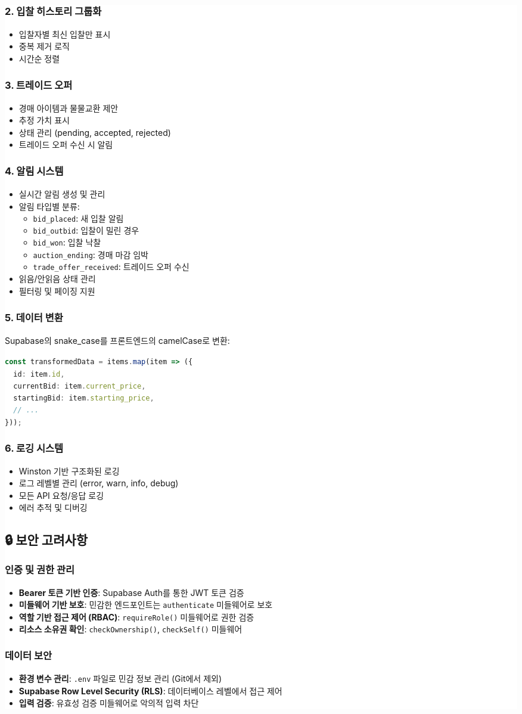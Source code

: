 ### 2. 입찰 히스토리 그룹화
- 입찰자별 최신 입찰만 표시
- 중복 제거 로직
- 시간순 정렬

### 3. 트레이드 오퍼
- 경매 아이템과 물물교환 제안
- 추정 가치 표시
- 상태 관리 (pending, accepted, rejected)
- 트레이드 오퍼 수신 시 알림

### 4. 알림 시스템
- 실시간 알림 생성 및 관리
- 알림 타입별 분류:
  - `bid_placed`: 새 입찰 알림
  - `bid_outbid`: 입찰이 밀린 경우
  - `bid_won`: 입찰 낙찰
  - `auction_ending`: 경매 마감 임박
  - `trade_offer_received`: 트레이드 오퍼 수신
- 읽음/안읽음 상태 관리
- 필터링 및 페이징 지원

### 5. 데이터 변환
Supabase의 snake_case를 프론트엔드의 camelCase로 변환:

```typescript
const transformedData = items.map(item => ({
  id: item.id,
  currentBid: item.current_price,
  startingBid: item.starting_price,
  // ...
}));
```

### 6. 로깅 시스템
- Winston 기반 구조화된 로깅
- 로그 레벨별 관리 (error, warn, info, debug)
- 모든 API 요청/응답 로깅
- 에러 추적 및 디버깅

## 🔒 보안 고려사항

### 인증 및 권한 관리
- **Bearer 토큰 기반 인증**: Supabase Auth를 통한 JWT 토큰 검증
- **미들웨어 기반 보호**: 민감한 엔드포인트는 `authenticate` 미들웨어로 보호
- **역할 기반 접근 제어 (RBAC)**: `requireRole()` 미들웨어로 권한 검증
- **리소스 소유권 확인**: `checkOwnership()`, `checkSelf()` 미들웨어

### 데이터 보안
- **환경 변수 관리**: `.env` 파일로 민감 정보 관리 (Git에서 제외)
- **Supabase Row Level Security (RLS)**: 데이터베이스 레벨에서 접근 제어
- **입력 검증**: 유효성 검증 미들웨어로 악의적 입력 차단
